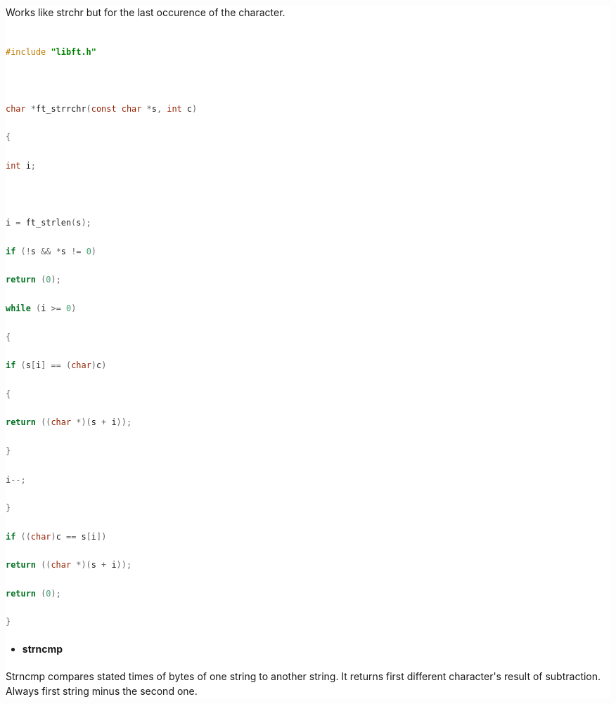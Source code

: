 Works like strchr but for the last occurence of the character.

``` c

#include "libft.h"

  

char *ft_strrchr(const char *s, int c)

{

int i;

  

i = ft_strlen(s);

if (!s && *s != 0)

return (0);

while (i >= 0)

{

if (s[i] == (char)c)

{

return ((char *)(s + i));

}

i--;

}

if ((char)c == s[i])

return ((char *)(s + i));

return (0);

}

````

- #### strncmp

Strncmp compares stated times of bytes of one string to another string. It returns first different character's result of subtraction. Always first string minus the second one.
